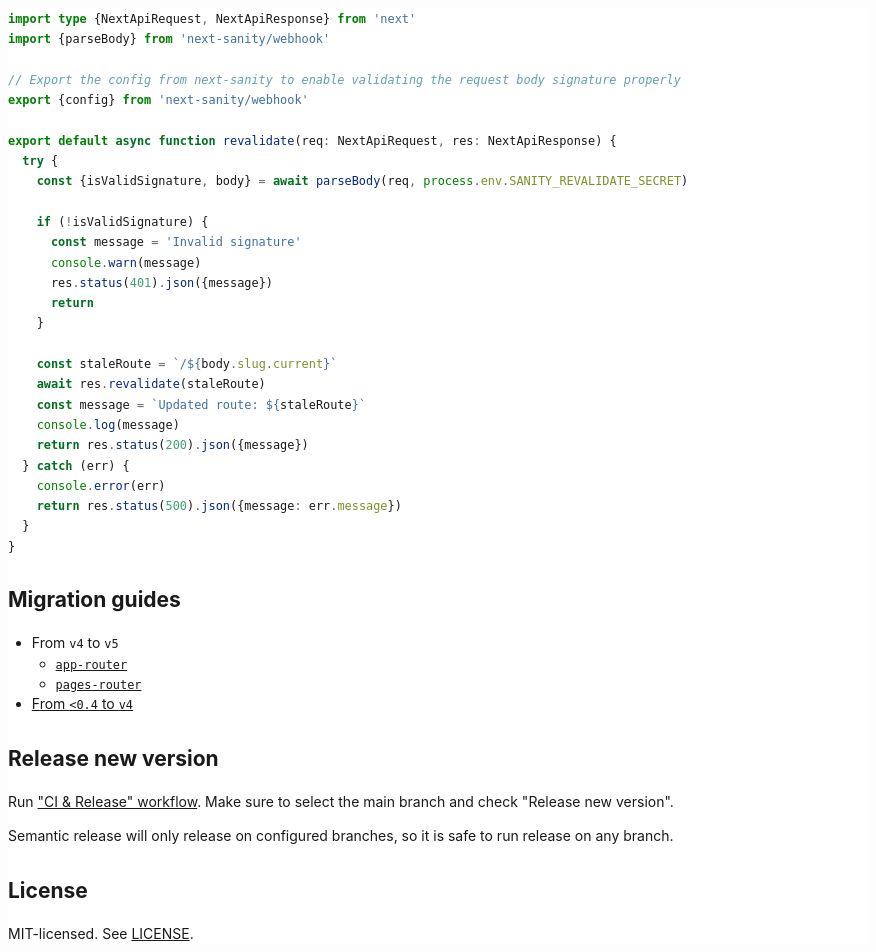```ts
import type {NextApiRequest, NextApiResponse} from 'next'
import {parseBody} from 'next-sanity/webhook'

// Export the config from next-sanity to enable validating the request body signature properly
export {config} from 'next-sanity/webhook'

export default async function revalidate(req: NextApiRequest, res: NextApiResponse) {
  try {
    const {isValidSignature, body} = await parseBody(req, process.env.SANITY_REVALIDATE_SECRET)

    if (!isValidSignature) {
      const message = 'Invalid signature'
      console.warn(message)
      res.status(401).json({message})
      return
    }

    const staleRoute = `/${body.slug.current}`
    await res.revalidate(staleRoute)
    const message = `Updated route: ${staleRoute}`
    console.log(message)
    return res.status(200).json({message})
  } catch (err) {
    console.error(err)
    return res.status(500).json({message: err.message})
  }
}
```

## Migration guides

- From `v4` to `v5`
  - [`app-router`](./MIGRATE-v4-to-v5-app-router.md)
  - [`pages-router`](./MIGRATE-v4-to-v5-pages-router.md)
- [From `<0.4` to `v4`](./MIGRATE-v1-to-v4.md)

## Release new version

Run ["CI & Release" workflow](https://github.com/sanity-io/next-sanity/actions/workflows/ci.yml).
Make sure to select the main branch and check "Release new version".

Semantic release will only release on configured branches, so it is safe to run release on any branch.

## License

MIT-licensed. See [LICENSE](LICENSE).

[visual-editing]: https://www.sanity.io/docs/vercel-visual-editing?utm_source=github.com&utm_medium=referral&utm_campaign=may-vercel-launch
[visual-editing-intro]: https://www.sanity.io/blog/visual-editing-sanity-vercel?utm_source=github.com&utm_medium=referral&utm_campaign=may-vercel-launch
[content-source-maps]: https://www.sanity.io/docs/content-source-maps?utm_source=github.com&utm_medium=referral&utm_campaign=may-vercel-launch
[content-source-maps-intro]: https://www.sanity.io/blog/content-source-maps-announce?utm_source=github.com&utm_medium=referral&utm_campaign=may-vercel-launch
[preview-kit-client]: https://github.com/sanity-io/preview-kit#sanitypreview-kitclient
[sales-cta]: https://www.sanity.io/contact/sales?utm_source=github.com&utm_medium=referral&utm_campaign=may-vercel-launch
[enterprise-cta]: https://www.sanity.io/enterprise?utm_source=github.com&utm_medium=referral&utm_campaign=may-vercel-launch
